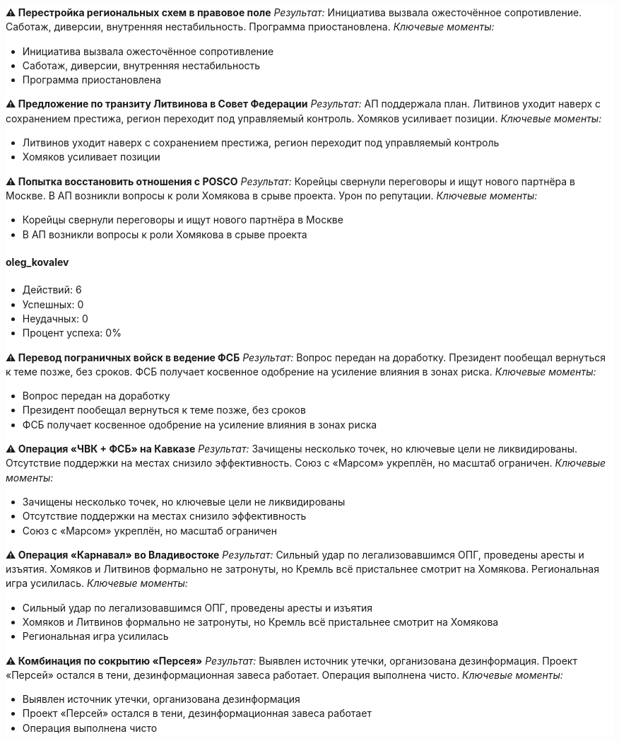 **⚠️ Перестройка региональных схем в правовое поле**
*Результат:* Инициатива вызвала ожесточённое сопротивление. Саботаж, диверсии, внутренняя нестабильность. Программа приостановлена.
*Ключевые моменты:*
- Инициатива вызвала ожесточённое сопротивление
- Саботаж, диверсии, внутренняя нестабильность
- Программа приостановлена

**⚠️ Предложение по транзиту Литвинова в Совет Федерации**
*Результат:* АП поддержала план. Литвинов уходит наверх с сохранением престижа, регион переходит под управляемый контроль. Хомяков усиливает позиции.
*Ключевые моменты:*
- Литвинов уходит наверх с сохранением престижа, регион переходит под управляемый контроль
- Хомяков усиливает позиции

**⚠️ Попытка восстановить отношения с POSCO**
*Результат:* Корейцы свернули переговоры и ищут нового партнёра в Москве. В АП возникли вопросы к роли Хомякова в срыве проекта. Урон по репутации.
*Ключевые моменты:*
- Корейцы свернули переговоры и ищут нового партнёра в Москве
- В АП возникли вопросы к роли Хомякова в срыве проекта

#### oleg_kovalev
- Действий: 6
- Успешных: 0
- Неудачных: 0
- Процент успеха: 0%

**⚠️ Перевод пограничных войск в ведение ФСБ**
*Результат:* Вопрос передан на доработку. Президент пообещал вернуться к теме позже, без сроков. ФСБ получает косвенное одобрение на усиление влияния в зонах риска.
*Ключевые моменты:*
- Вопрос передан на доработку
- Президент пообещал вернуться к теме позже, без сроков
- ФСБ получает косвенное одобрение на усиление влияния в зонах риска

**⚠️ Операция «ЧВК + ФСБ» на Кавказе**
*Результат:* Зачищены несколько точек, но ключевые цели не ликвидированы. Отсутствие поддержки на местах снизило эффективность. Союз с «Марсом» укреплён, но масштаб ограничен.
*Ключевые моменты:*
- Зачищены несколько точек, но ключевые цели не ликвидированы
- Отсутствие поддержки на местах снизило эффективность
- Союз с «Марсом» укреплён, но масштаб ограничен

**⚠️ Операция «Карнавал» во Владивостоке**
*Результат:* Сильный удар по легализовавшимся ОПГ, проведены аресты и изъятия. Хомяков и Литвинов формально не затронуты, но Кремль всё пристальнее смотрит на Хомякова. Региональная игра усилилась.
*Ключевые моменты:*
- Сильный удар по легализовавшимся ОПГ, проведены аресты и изъятия
- Хомяков и Литвинов формально не затронуты, но Кремль всё пристальнее смотрит на Хомякова
- Региональная игра усилилась

**⚠️ Комбинация по сокрытию «Персея»**
*Результат:* Выявлен источник утечки, организована дезинформация. Проект «Персей» остался в тени, дезинформационная завеса работает. Операция выполнена чисто.
*Ключевые моменты:*
- Выявлен источник утечки, организована дезинформация
- Проект «Персей» остался в тени, дезинформационная завеса работает
- Операция выполнена чисто
